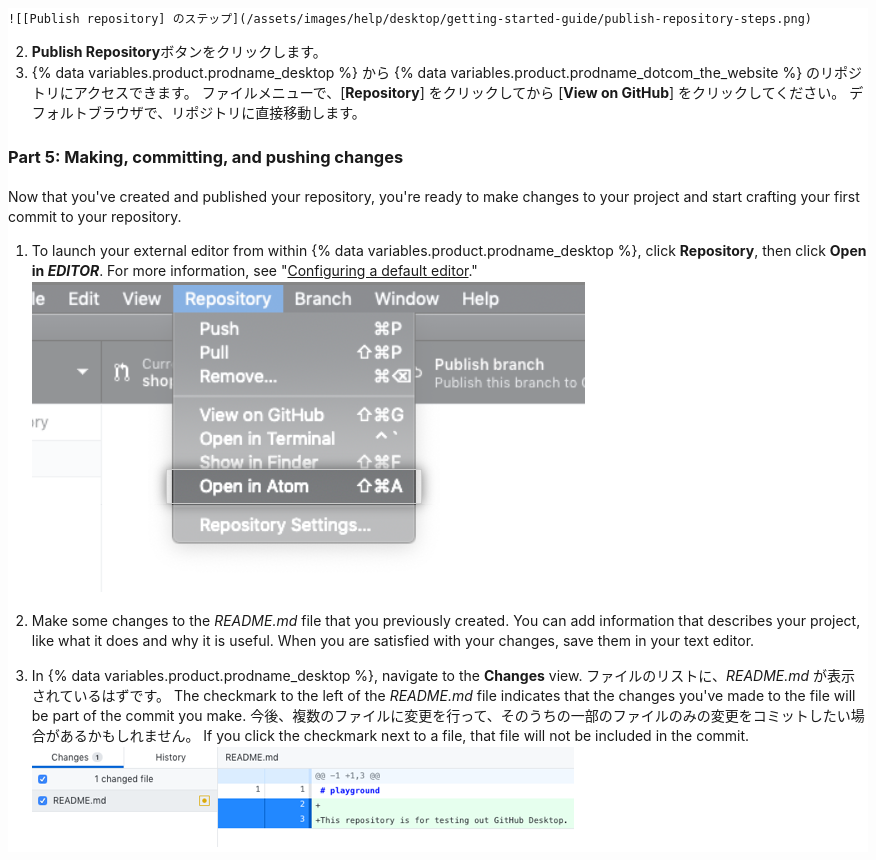     ![[Publish repository] のステップ](/assets/images/help/desktop/getting-started-guide/publish-repository-steps.png)
  2. **Publish Repository**ボタンをクリックします。
  3. {% data variables.product.prodname_desktop %} から {% data variables.product.prodname_dotcom_the_website %} のリポジトリにアクセスできます。 ファイルメニューで、[**Repository**] をクリックしてから [**View on GitHub**] をクリックしてください。 デフォルトブラウザで、リポジトリに直接移動します。

### Part 5: Making, committing, and pushing changes
Now that you've created and published your repository, you're ready to make changes to your project and start crafting your first commit to your repository.

1. To launch your external editor from within {% data variables.product.prodname_desktop %}, click **Repository**, then click **Open in <em>EDITOR</em>**. For more information, see "[Configuring a default editor](/desktop/getting-started-with-github-desktop/configuring-a-default-editor)." ![[Open in editor]](/assets/images/help/desktop/getting-started-guide/open-in-editor.png)

2. Make some changes to the _README.md_ file that you previously created. You can add information that describes your project, like what it does and why it is useful. When you are satisfied with your changes, save them in your text editor.
3. In {% data variables.product.prodname_desktop %}, navigate to the **Changes** view. ファイルのリストに、_README.md_ が表示されているはずです。 The checkmark to the left of the _README.md_ file indicates that the changes you've made to the file will be part of the commit you make. 今後、複数のファイルに変更を行って、そのうちの一部のファイルのみの変更をコミットしたい場合があるかもしれません。 If you click the checkmark next to a file, that file will not be included in the commit. ![変更を表示する](/assets/images/help/desktop/getting-started-guide/viewing-changes.png)
